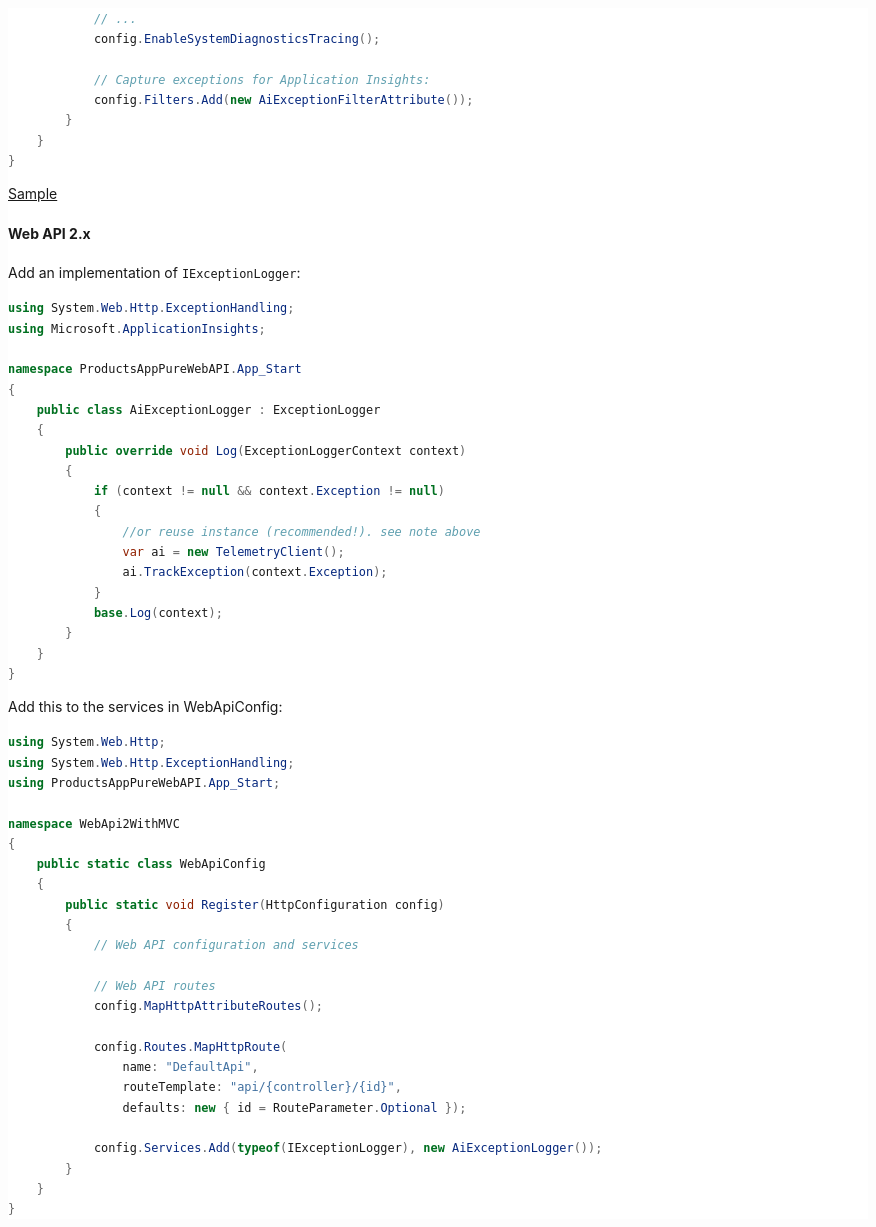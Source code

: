 ```csharp
            // ...
            config.EnableSystemDiagnosticsTracing();
    
            // Capture exceptions for Application Insights:
            config.Filters.Add(new AiExceptionFilterAttribute());
        }
    }
}
```

[Sample](https://github.com/AppInsightsSamples/WebApi_1.x_UnhandledExceptions)

#### Web API 2.x

Add an implementation of `IExceptionLogger`:

```csharp
using System.Web.Http.ExceptionHandling;
using Microsoft.ApplicationInsights;

namespace ProductsAppPureWebAPI.App_Start
{
    public class AiExceptionLogger : ExceptionLogger
    {
        public override void Log(ExceptionLoggerContext context)
        {
            if (context != null && context.Exception != null)
            {
                //or reuse instance (recommended!). see note above
                var ai = new TelemetryClient();
                ai.TrackException(context.Exception);
            }
            base.Log(context);
        }
    }
}
```

Add this to the services in WebApiConfig:

```csharp
using System.Web.Http;
using System.Web.Http.ExceptionHandling;
using ProductsAppPureWebAPI.App_Start;

namespace WebApi2WithMVC
{
    public static class WebApiConfig
    {
        public static void Register(HttpConfiguration config)
        {
            // Web API configuration and services
    
            // Web API routes
            config.MapHttpAttributeRoutes();
    
            config.Routes.MapHttpRoute(
                name: "DefaultApi",
                routeTemplate: "api/{controller}/{id}",
                defaults: new { id = RouteParameter.Optional });

            config.Services.Add(typeof(IExceptionLogger), new AiExceptionLogger());
        }
    }
}
```